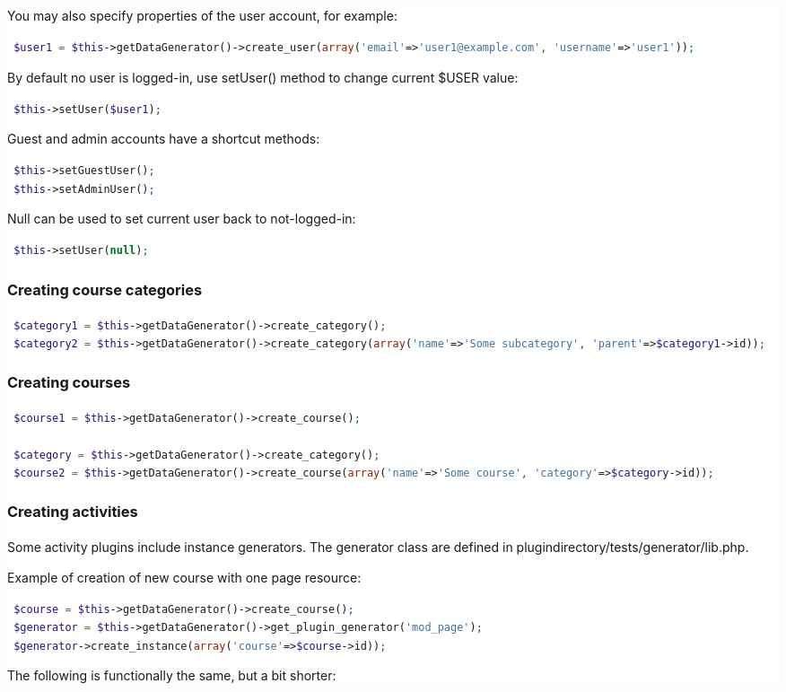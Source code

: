 You may also specify properties of the user account, for example:

```php
 $user1 = $this->getDataGenerator()->create_user(array('email'=>'user1@example.com', 'username'=>'user1'));
```

By default no user is logged-in, use setUser() method to change current $USER value:

```php
 $this->setUser($user1);
```

Guest and admin accounts have a shortcut methods:

```php
 $this->setGuestUser();
 $this->setAdminUser();
```

Null can be used to set current user back to not-logged-in:

```php
 $this->setUser(null);
```

### Creating course categories

```php
 $category1 = $this->getDataGenerator()->create_category();
 $category2 = $this->getDataGenerator()->create_category(array('name'=>'Some subcategory', 'parent'=>$category1->id));
```

### Creating courses

```php
 $course1 = $this->getDataGenerator()->create_course();

 $category = $this->getDataGenerator()->create_category();
 $course2 = $this->getDataGenerator()->create_course(array('name'=>'Some course', 'category'=>$category->id));
```

### Creating activities

Some activity plugins include instance generators. The generator class are defined in plugindirectory/tests/generator/lib.php.

Example of creation of new course with one page resource:

```php
 $course = $this->getDataGenerator()->create_course();
 $generator = $this->getDataGenerator()->get_plugin_generator('mod_page');
 $generator->create_instance(array('course'=>$course->id));
```

The following is functionally the same, but a bit shorter:
